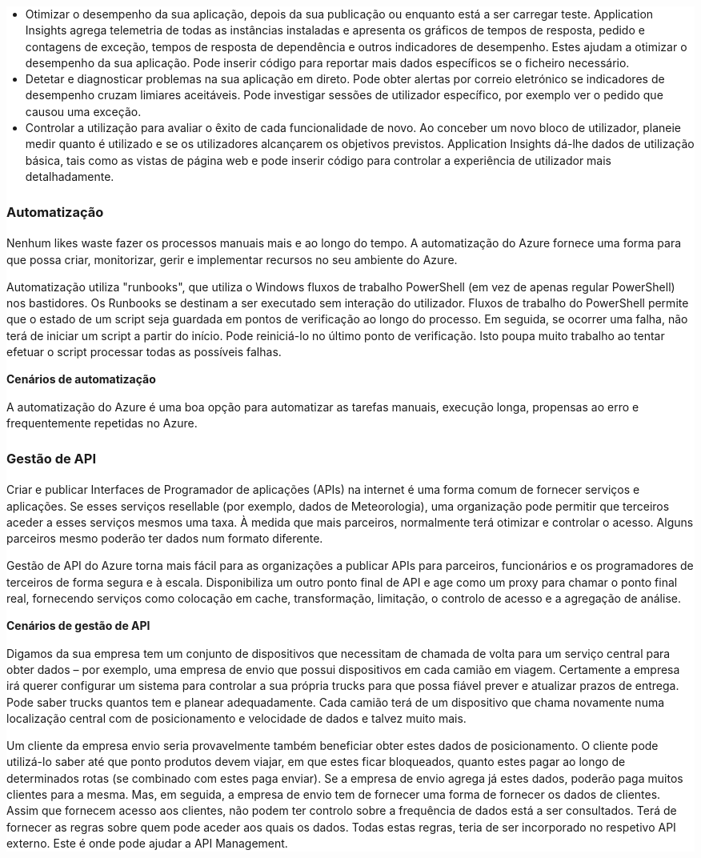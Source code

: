 * Otimizar o desempenho da sua aplicação, depois da sua publicação ou enquanto está a ser carregar teste.  Application Insights agrega telemetria de todas as instâncias instaladas e apresenta os gráficos de tempos de resposta, pedido e contagens de exceção, tempos de resposta de dependência e outros indicadores de desempenho. Estes ajudam a otimizar o desempenho da sua aplicação. Pode inserir código para reportar mais dados específicos se o ficheiro necessário.
* Detetar e diagnosticar problemas na sua aplicação em direto. Pode obter alertas por correio eletrónico se indicadores de desempenho cruzam limiares aceitáveis. Pode investigar sessões de utilizador específico, por exemplo ver o pedido que causou uma exceção.
* Controlar a utilização para avaliar o êxito de cada funcionalidade de novo. Ao conceber um novo bloco de utilizador, planeie medir quanto é utilizado e se os utilizadores alcançarem os objetivos previstos. Application Insights dá-lhe dados de utilização básica, tais como as vistas de página web e pode inserir código para controlar a experiência de utilizador mais detalhadamente.

### <a name="automation"></a>Automatização
Nenhum likes waste fazer os processos manuais mais e ao longo do tempo. A automatização do Azure fornece uma forma para que possa criar, monitorizar, gerir e implementar recursos no seu ambiente do Azure.  

Automatização utiliza "runbooks", que utiliza o Windows fluxos de trabalho PowerShell (em vez de apenas regular PowerShell) nos bastidores. Os Runbooks se destinam a ser executado sem interação do utilizador. Fluxos de trabalho do PowerShell permite que o estado de um script seja guardada em pontos de verificação ao longo do processo. Em seguida, se ocorrer uma falha, não terá de iniciar um script a partir do início. Pode reiniciá-lo no último ponto de verificação. Isto poupa muito trabalho ao tentar efetuar o script processar todas as possíveis falhas.

**Cenários de automatização**

A automatização do Azure é uma boa opção para automatizar as tarefas manuais, execução longa, propensas ao erro e frequentemente repetidas no Azure.

### <a name="api-management"></a>Gestão de API
Criar e publicar Interfaces de Programador de aplicações (APIs) na internet é uma forma comum de fornecer serviços e aplicações. Se esses serviços resellable (por exemplo, dados de Meteorologia), uma organização pode permitir que terceiros aceder a esses serviços mesmos uma taxa. À medida que mais parceiros, normalmente terá otimizar e controlar o acesso.  Alguns parceiros mesmo poderão ter dados num formato diferente.

Gestão de API do Azure torna mais fácil para as organizações a publicar APIs para parceiros, funcionários e os programadores de terceiros de forma segura e à escala. Disponibiliza um outro ponto final de API e age como um proxy para chamar o ponto final real, fornecendo serviços como colocação em cache, transformação, limitação, o controlo de acesso e a agregação de análise.

**Cenários de gestão de API**

Digamos da sua empresa tem um conjunto de dispositivos que necessitam de chamada de volta para um serviço central para obter dados – por exemplo, uma empresa de envio que possui dispositivos em cada camião em viagem.  Certamente a empresa irá querer configurar um sistema para controlar a sua própria trucks para que possa fiável prever e atualizar prazos de entrega. Pode saber trucks quantos tem e planear adequadamente.  Cada camião terá de um dispositivo que chama novamente numa localização central com de posicionamento e velocidade de dados e talvez muito mais.

Um cliente da empresa envio seria provavelmente também beneficiar obter estes dados de posicionamento.  O cliente pode utilizá-lo saber até que ponto produtos devem viajar, em que estes ficar bloqueados, quanto estes pagar ao longo de determinados rotas (se combinado com estes paga enviar). Se a empresa de envio agrega já estes dados, poderão paga muitos clientes para a mesma.  Mas, em seguida, a empresa de envio tem de fornecer uma forma de fornecer os dados de clientes. Assim que fornecem acesso aos clientes, não podem ter controlo sobre a frequência de dados está a ser consultados. Terá de fornecer as regras sobre quem pode aceder aos quais os dados. Todas estas regras, teria de ser incorporado no respetivo API externo. Este é onde pode ajudar a API Management.  
